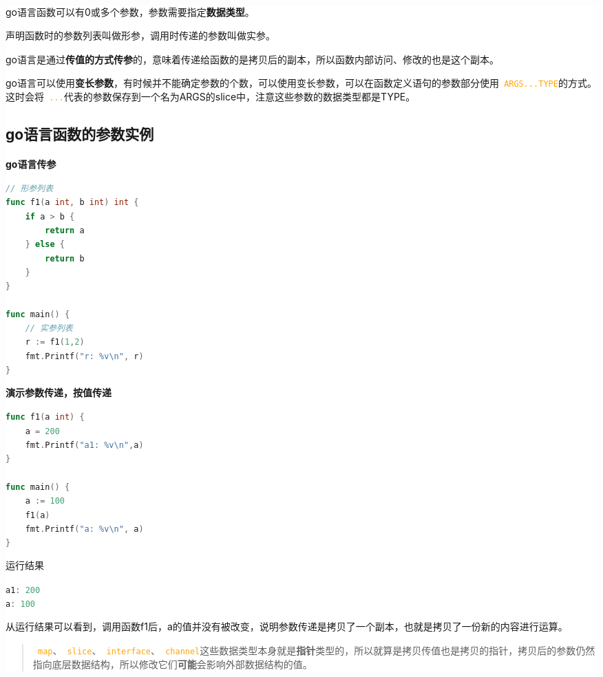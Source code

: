 go语言函数可以有0或多个参数，参数需要指定**数据类型**。

声明函数时的参数列表叫做形参，调用时传递的参数叫做实参。

go语言是通过**传值的方式传参**的，意味着传递给函数的是拷贝后的副本，所以函数内部访问、修改的也是这个副本。

go语言可以使用**变长参数**，有时候并不能确定参数的个数，可以使用变长参数，可以在函数定义语句的参数部分使用<font color = orange>` ARGS...TYPE`</font>的方式。这时会将<font color = orange>` ...`</font>代表的参数保存到一个名为ARGS的slice中，注意这些参数的数据类型都是TYPE。

## go语言函数的参数实例

**go语言传参**

``` go
// 形参列表
func f1(a int, b int) int {
    if a > b {
        return a
    } else {
        return b
    }
}

func main() {
    // 实参列表
    r := f1(1,2)
    fmt.Printf("r: %v\n", r)
}
```

**演示参数传递，按值传递**

``` go
func f1(a int) {
    a = 200
    fmt.Printf("a1: %v\n",a)
}

func main() {
    a := 100
    f1(a)
    fmt.Printf("a: %v\n", a)
}
```

运行结果

``` go
a1: 200
a: 100
```

从运行结果可以看到，调用函数f1后，a的值并没有被改变，说明参数传递是拷贝了一个副本，也就是拷贝了一份新的内容进行运算。

> <font color = orange>` map`</font>、<font color = orange>` slice`</font>、<font color = orange>` interface`</font>、<font color = orange>` channel`</font>这些数据类型本身就是**指针**类型的，所以就算是拷贝传值也是拷贝的指针，拷贝后的参数仍然指向底层数据结构，所以修改它们**可能**会影响外部数据结构的值。
